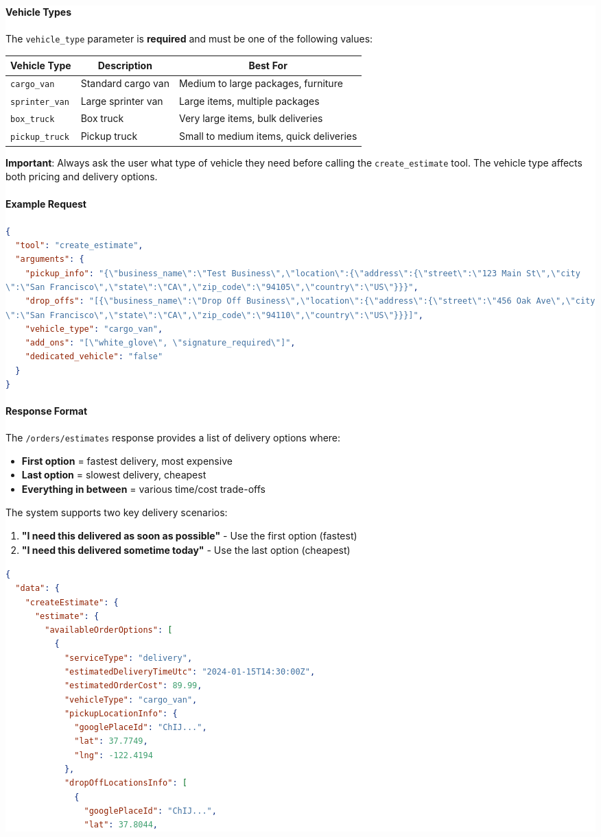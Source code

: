 #### Vehicle Types

The `vehicle_type` parameter is **required** and must be one of the following values:

| Vehicle Type | Description | Best For |
|--------------|-------------|----------|
| `cargo_van` | Standard cargo van | Medium to large packages, furniture |
| `sprinter_van` | Large sprinter van | Large items, multiple packages |
| `box_truck` | Box truck | Very large items, bulk deliveries |
| `pickup_truck` | Pickup truck | Small to medium items, quick deliveries |

**Important**: Always ask the user what type of vehicle they need before calling the `create_estimate` tool. The vehicle type affects both pricing and delivery options.

#### Example Request

```json
{
  "tool": "create_estimate",
  "arguments": {
    "pickup_info": "{\"business_name\":\"Test Business\",\"location\":{\"address\":{\"street\":\"123 Main St\",\"city\":\"San Francisco\",\"state\":\"CA\",\"zip_code\":\"94105\",\"country\":\"US\"}}}",
    "drop_offs": "[{\"business_name\":\"Drop Off Business\",\"location\":{\"address\":{\"street\":\"456 Oak Ave\",\"city\":\"San Francisco\",\"state\":\"CA\",\"zip_code\":\"94110\",\"country\":\"US\"}}}]",
    "vehicle_type": "cargo_van",
    "add_ons": "[\"white_glove\", \"signature_required\"]",
    "dedicated_vehicle": "false"
  }
}
```

#### Response Format

The `/orders/estimates` response provides a list of delivery options where:

- **First option** = fastest delivery, most expensive
- **Last option** = slowest delivery, cheapest  
- **Everything in between** = various time/cost trade-offs

The system supports two key delivery scenarios:
1. **"I need this delivered as soon as possible"** - Use the first option (fastest)
2. **"I need this delivered sometime today"** - Use the last option (cheapest)

```json
{
  "data": {
    "createEstimate": {
      "estimate": {
        "availableOrderOptions": [
          {
            "serviceType": "delivery",
            "estimatedDeliveryTimeUtc": "2024-01-15T14:30:00Z",
            "estimatedOrderCost": 89.99,
            "vehicleType": "cargo_van",
            "pickupLocationInfo": {
              "googlePlaceId": "ChIJ...",
              "lat": 37.7749,
              "lng": -122.4194
            },
            "dropOffLocationsInfo": [
              {
                "googlePlaceId": "ChIJ...",
                "lat": 37.8044,
```